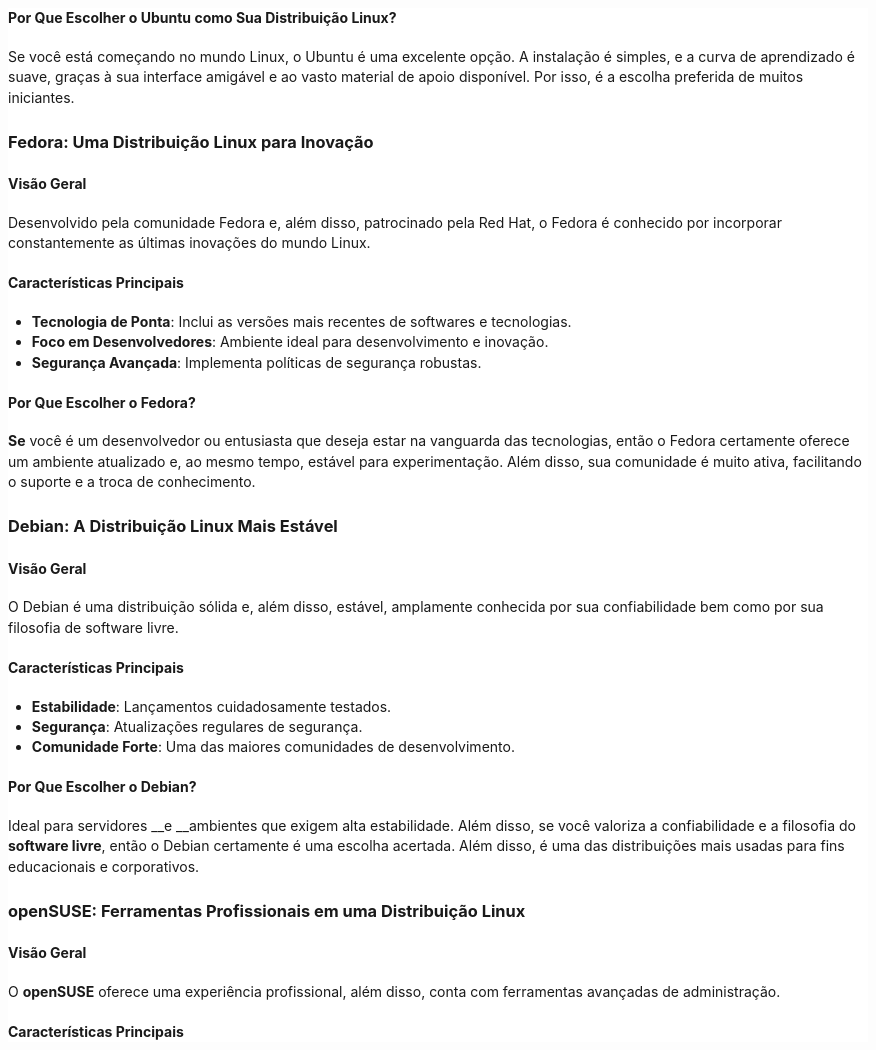 #### Por Que Escolher o Ubuntu como Sua Distribuição Linux?

Se você está começando no mundo Linux, o Ubuntu é uma excelente opção. A instalação é simples, e a curva de aprendizado é suave, graças à sua interface amigável e ao vasto material de apoio disponível. Por isso, é a escolha preferida de muitos iniciantes.

### Fedora: Uma Distribuição Linux para Inovação

#### Visão Geral

Desenvolvido pela comunidade Fedora e, além disso, patrocinado pela Red Hat, o Fedora é conhecido por incorporar constantemente as últimas inovações do mundo Linux.

#### Características Principais

*   __Tecnologia de Ponta__: Inclui as versões mais recentes de softwares e tecnologias.
*   __Foco em Desenvolvedores__: Ambiente ideal para desenvolvimento e inovação.
*   __Segurança Avançada__: Implementa políticas de segurança robustas.

#### Por Que Escolher o Fedora?

__Se__ você é um desenvolvedor ou entusiasta que deseja estar na vanguarda das tecnologias, então o Fedora certamente oferece um ambiente atualizado e, ao mesmo tempo, estável para experimentação. Além disso, sua comunidade é muito ativa, facilitando o suporte e a troca de conhecimento.

### __Debian: A Distribuição Linux Mais Estável__

#### Visão Geral

O Debian é uma distribuição sólida e, além disso, estável, amplamente conhecida por sua confiabilidade bem como por sua filosofia de software livre.

#### Características Principais

*   __Estabilidade__: Lançamentos cuidadosamente testados.
*   __Segurança__: Atualizações regulares de segurança.
*   __Comunidade Forte__: Uma das maiores comunidades de desenvolvimento.

#### Por Que Escolher o Debian?

Ideal para servidores __e __ambientes que exigem alta estabilidade. Além disso, se você valoriza a confiabilidade e a filosofia do __software livre__, então o Debian certamente é uma escolha acertada. Além disso, é uma das distribuições mais usadas para fins educacionais e corporativos.

### openSUSE: Ferramentas Profissionais em uma Distribuição Linux

#### Visão Geral

O __openSUSE__ oferece uma experiência profissional, além disso, conta com ferramentas avançadas de administração.

#### Características Principais
